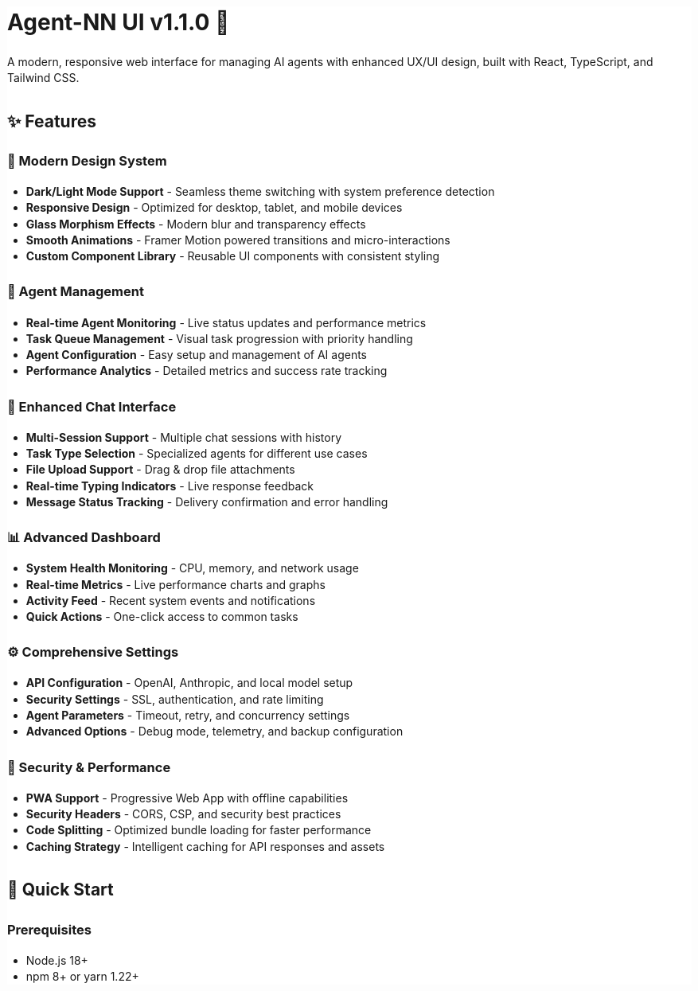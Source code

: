 # Agent-NN UI v1.1.0 🚀

A modern, responsive web interface for managing AI agents with enhanced UX/UI design, built with React, TypeScript, and Tailwind CSS.

## ✨ Features

### 🎨 Modern Design System
- **Dark/Light Mode Support** - Seamless theme switching with system preference detection
- **Responsive Design** - Optimized for desktop, tablet, and mobile devices  
- **Glass Morphism Effects** - Modern blur and transparency effects
- **Smooth Animations** - Framer Motion powered transitions and micro-interactions
- **Custom Component Library** - Reusable UI components with consistent styling

### 🤖 Agent Management
- **Real-time Agent Monitoring** - Live status updates and performance metrics
- **Task Queue Management** - Visual task progression with priority handling
- **Agent Configuration** - Easy setup and management of AI agents
- **Performance Analytics** - Detailed metrics and success rate tracking

### 💬 Enhanced Chat Interface
- **Multi-Session Support** - Multiple chat sessions with history
- **Task Type Selection** - Specialized agents for different use cases
- **File Upload Support** - Drag & drop file attachments
- **Real-time Typing Indicators** - Live response feedback
- **Message Status Tracking** - Delivery confirmation and error handling

### 📊 Advanced Dashboard
- **System Health Monitoring** - CPU, memory, and network usage
- **Real-time Metrics** - Live performance charts and graphs
- **Activity Feed** - Recent system events and notifications
- **Quick Actions** - One-click access to common tasks

### ⚙️ Comprehensive Settings
- **API Configuration** - OpenAI, Anthropic, and local model setup
- **Security Settings** - SSL, authentication, and rate limiting
- **Agent Parameters** - Timeout, retry, and concurrency settings
- **Advanced Options** - Debug mode, telemetry, and backup configuration

### 🔐 Security & Performance
- **PWA Support** - Progressive Web App with offline capabilities
- **Security Headers** - CORS, CSP, and security best practices
- **Code Splitting** - Optimized bundle loading for faster performance
- **Caching Strategy** - Intelligent caching for API responses and assets

## 🚀 Quick Start

### Prerequisites
- Node.js 18+ 
- npm 8+ or yarn 1.22+
